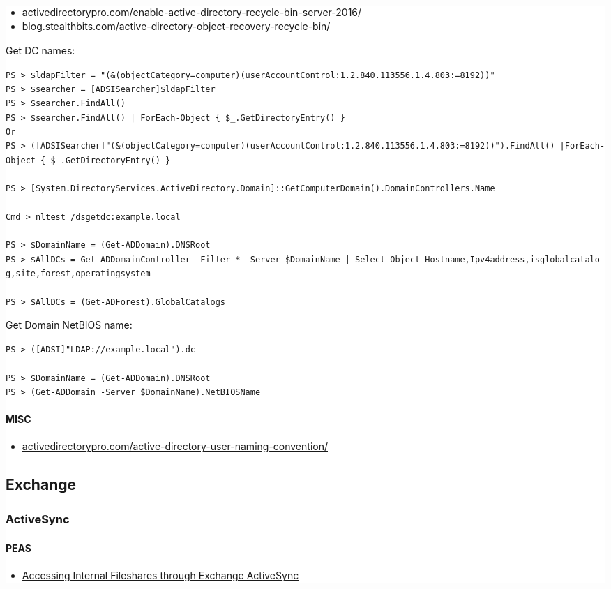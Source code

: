 * [activedirectorypro.com/enable-active-directory-recycle-bin-server-2016/](https://activedirectorypro.com/enable-active-directory-recycle-bin-server-2016/)
* [blog.stealthbits.com/active-directory-object-recovery-recycle-bin/](https://blog.stealthbits.com/active-directory-object-recovery-recycle-bin/)

Get DC names:

```
PS > $ldapFilter = "(&(objectCategory=computer)(userAccountControl:1.2.840.113556.1.4.803:=8192))"
PS > $searcher = [ADSISearcher]$ldapFilter
PS > $searcher.FindAll()
PS > $searcher.FindAll() | ForEach-Object { $_.GetDirectoryEntry() }
Or
PS > ([ADSISearcher]"(&(objectCategory=computer)(userAccountControl:1.2.840.113556.1.4.803:=8192))").FindAll() |ForEach-Object { $_.GetDirectoryEntry() }

PS > [System.DirectoryServices.ActiveDirectory.Domain]::GetComputerDomain().DomainControllers.Name

Cmd > nltest /dsgetdc:example.local

PS > $DomainName = (Get-ADDomain).DNSRoot
PS > $AllDCs = Get-ADDomainController -Filter * -Server $DomainName | Select-Object Hostname,Ipv4address,isglobalcatalog,site,forest,operatingsystem

PS > $AllDCs = (Get-ADForest).GlobalCatalogs
```

Get Domain NetBIOS name:

```
PS > ([ADSI]"LDAP://example.local").dc

PS > $DomainName = (Get-ADDomain).DNSRoot
PS > (Get-ADDomain -Server $DomainName).NetBIOSName
```


#### MISC

* [activedirectorypro.com/active-directory-user-naming-convention/](https://activedirectorypro.com/active-directory-user-naming-convention/)




## Exchange



### ActiveSync


#### PEAS

* [Accessing Internal Fileshares through Exchange ActiveSync](https://labs.f-secure.com/archive/accessing-internal-fileshares-through-exchange-activesync/)


[//]: # (# -- 5 spaces before)
[//]: # (## -- 4 spaces before)
[//]: # (### -- 3 spaces before)
[//]: # (#### -- 2 spaces before)
[//]: # (##### -- 1 spaces before)